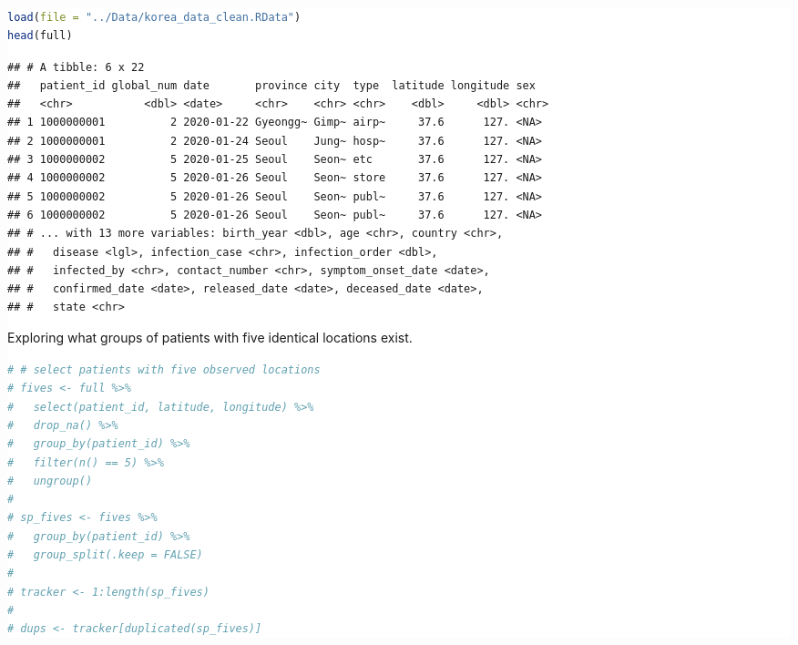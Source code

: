 ``` r
load(file = "../Data/korea_data_clean.RData")
head(full)
```

    ## # A tibble: 6 x 22
    ##   patient_id global_num date       province city  type  latitude longitude sex  
    ##   <chr>           <dbl> <date>     <chr>    <chr> <chr>    <dbl>     <dbl> <chr>
    ## 1 1000000001          2 2020-01-22 Gyeongg~ Gimp~ airp~     37.6      127. <NA> 
    ## 2 1000000001          2 2020-01-24 Seoul    Jung~ hosp~     37.6      127. <NA> 
    ## 3 1000000002          5 2020-01-25 Seoul    Seon~ etc       37.6      127. <NA> 
    ## 4 1000000002          5 2020-01-26 Seoul    Seon~ store     37.6      127. <NA> 
    ## 5 1000000002          5 2020-01-26 Seoul    Seon~ publ~     37.6      127. <NA> 
    ## 6 1000000002          5 2020-01-26 Seoul    Seon~ publ~     37.6      127. <NA> 
    ## # ... with 13 more variables: birth_year <dbl>, age <chr>, country <chr>,
    ## #   disease <lgl>, infection_case <chr>, infection_order <dbl>,
    ## #   infected_by <chr>, contact_number <chr>, symptom_onset_date <date>,
    ## #   confirmed_date <date>, released_date <date>, deceased_date <date>,
    ## #   state <chr>

Exploring what groups of patients with five identical locations exist.

``` r
# # select patients with five observed locations
# fives <- full %>%
#   select(patient_id, latitude, longitude) %>%
#   drop_na() %>%
#   group_by(patient_id) %>%
#   filter(n() == 5) %>%
#   ungroup()
# 
# sp_fives <- fives %>%
#   group_by(patient_id) %>%
#   group_split(.keep = FALSE)
# 
# tracker <- 1:length(sp_fives)
# 
# dups <- tracker[duplicated(sp_fives)]
```